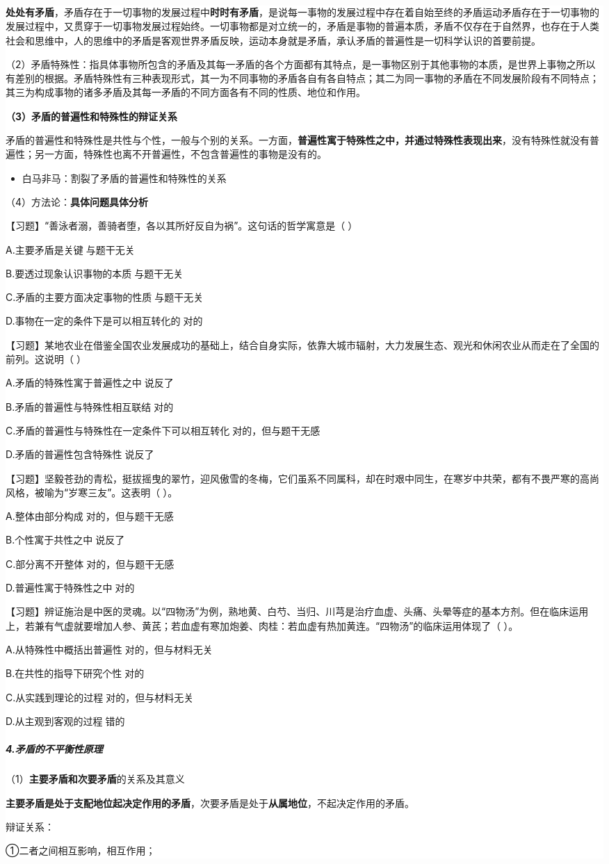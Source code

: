 **处处有矛盾**，矛盾存在于一切事物的发展过程中**时时有矛盾**，是说每一事物的发展过程中存在着自始至终的矛盾运动矛盾存在于一切事物的发展过程中，又贯穿于一切事物发展过程始终。一切事物都是对立统一的，矛盾是事物的普遍本质，矛盾不仅存在于自然界，也存在于人类社会和思维中，人的思维中的矛盾是客观世界矛盾反映，运动本身就是矛盾，承认矛盾的普遍性是一切科学认识的首要前提。

（2）矛盾特殊性：指具体事物所包含的矛盾及其每一矛盾的各个方面都有其特点，是一事物区别于其他事物的本质，是世界上事物之所以有差别的根据。矛盾特殊性有三种表现形式，其一为不同事物的矛盾各自有各自特点；其二为同一事物的矛盾在不同发展阶段有不同特点；其三为构成事物的诸多矛盾及其每一矛盾的不同方面各有不同的性质、地位和作用。

**（3）矛盾的普遍性和特殊性的辩证关系** 

矛盾的普遍性和特殊性是共性与个性，一般与个别的关系。一方面，**普遍性寓于特殊性之中，并通过特殊性表现出来**，没有特殊性就没有普遍性；另一方面，特殊性也离不开普遍性，不包含普遍性的事物是没有的。

- 白马非马：割裂了矛盾的普遍性和特殊性的关系

（4）方法论：**具体问题具体分析**

【习题】“善泳者溺，善骑者堕，各以其所好反自为祸”。这句话的哲学寓意是（ ）

A.主要矛盾是关键                                     与题干无关

B.要透过现象认识事物的本质                  与题干无关

C.矛盾的主要方面决定事物的性质            与题干无关

D.事物在一定的条件下是可以相互转化的      对的

【习题】某地农业在借鉴全国农业发展成功的基础上，结合自身实际，依靠大城市辐射，大力发展生态、观光和休闲农业从而走在了全国的前列。这说明（ ）

A.矛盾的特殊性寓于普遍性之中                        说反了

B.矛盾的普遍性与特殊性相互联结                                        对的

C.矛盾的普遍性与特殊性在一定条件下可以相互转化            对的，但与题干无感

D.矛盾的普遍性包含特殊性                                说反了

【习题】坚毅苍劲的青松，挺拔摇曳的翠竹，迎风傲雪的冬梅，它们虽系不同属科，却在时艰中同生，在寒岁中共荣，都有不畏严寒的高尚风格，被喻为“岁寒三友”。这表明（ ）。

A.整体由部分构成                  对的，但与题干无感

B.个性寓于共性之中                  说反了

C.部分离不开整体                   对的，但与题干无感

D.普遍性寓于特殊性之中           对的

【习题】辨证施治是中医的灵魂。以“四物汤”为例，熟地黄、白芍、当归、川芎是治疗血虚、头痛、头晕等症的基本方剂。但在临床运用上，若兼有气虚就要增加人参、黄芪；若血虚有寒加炮姜、肉桂：若血虚有热加黄连。“四物汤”的临床运用体现了（ ）。

A.从特殊性中概括出普遍性          对的，但与材料无关

B.在共性的指导下研究个性         对的

C.从实践到理论的过程                 对的，但与材料无关

D.从主观到客观的过程                 错的

##### **4.矛盾的不平衡性原理** 

（1）**主要矛盾和次要矛盾**的关系及其意义

**主要矛盾是处于支配地位起决定作用的矛盾**，次要矛盾是处于**从属地位**，不起决定作用的矛盾。

辩证关系：

①二者之间相互影响，相互作用；

